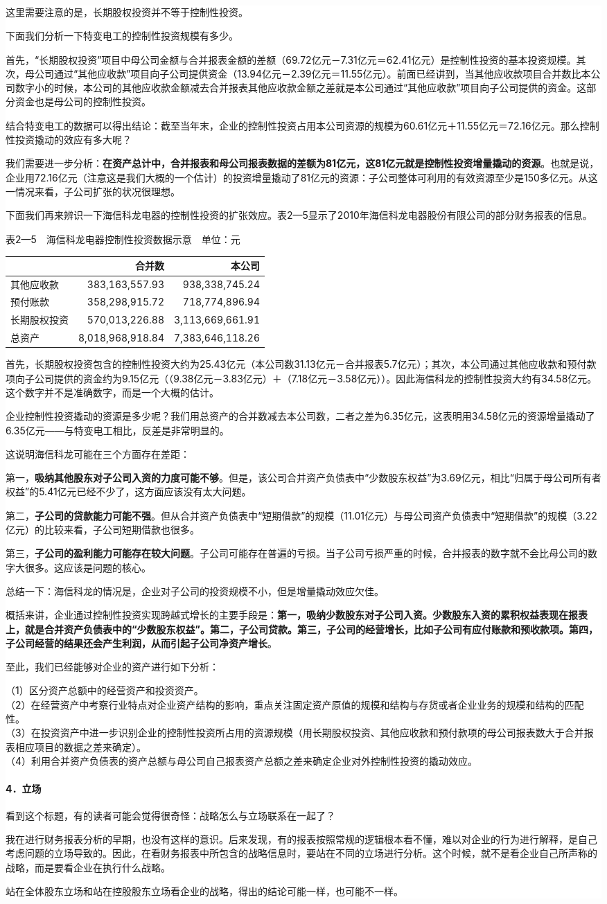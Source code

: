 这里需要注意的是，长期股权投资并不等于控制性投资。

下面我们分析一下特变电工的控制性投资规模有多少。

首先，“长期股权投资”项目中母公司金额与合并报表金额的差额（69.72亿元－7.31亿元＝62.41亿元）是控制性投资的基本投资规模。其次，母公司通过“其他应收款”项目向子公司提供资金（13.94亿元－2.39亿元＝11.55亿元）。前面已经讲到，当其他应收款项目合并数比本公司数字小的时候，本公司的其他应收款金额减去合并报表其他应收款金额之差就是本公司通过“其他应收款”项目向子公司提供的资金。这部分资金也是母公司的控制性投资。

结合特变电工的数据可以得出结论：截至当年末，企业的控制性投资占用本公司资源的规模为60.61亿元＋11.55亿元＝72.16亿元。那么控制性投资撬动的效应有多大呢？

我们需要进一步分析：**在资产总计中，合并报表和母公司报表数据的差额为81亿元，这81亿元就是控制性投资增量撬动的资源**。也就是说，企业用72.16亿元（注意这是我们大概的一个估计）的投资增量撬动了81亿元的资源：子公司整体可利用的有效资源至少是150多亿元。从这一情况来看，子公司扩张的状况很理想。

下面我们再来辨识一下海信科龙电器的控制性投资的扩张效应。表2—5显示了2010年海信科龙电器股份有限公司的部分财务报表的信息。

表2—5　海信科龙电器控制性投资数据示意　单位：元

|              |           合并数 |           本公司 |
| :----------- | ---------------: | ---------------: |
| 其他应收款   |   383,163,557.93 |   938,338,745.24 |
| 预付账款     |   358,298,915.72 |   718,774,896.94 |
| 长期股权投资 |   570,013,226.88 | 3,113,669,661.91 |
| 总资产       | 8,018,968,918.84 | 7,383,646,118.26 |

首先，长期股权投资包含的控制性投资大约为25.43亿元（本公司数31.13亿元－合并报表5.7亿元）；其次，本公司通过其他应收款和预付款项向子公司提供的资金约为9.15亿元（（9.38亿元－3.83亿元）＋（7.18亿元－3.58亿元））。因此海信科龙的控制性投资大约有34.58亿元。这个数字并不是准确数字，而是一个大概的估计。

企业控制性投资撬动的资源是多少呢？我们用总资产的合并数减去本公司数，二者之差为6.35亿元，这表明用34.58亿元的资源增量撬动了6.35亿元——与特变电工相比，反差是非常明显的。

这说明海信科龙可能在三个方面存在差距：

第一，**吸纳其他股东对子公司入资的力度可能不够**。但是，该公司合并资产负债表中“少数股东权益”为3.69亿元，相比“归属于母公司所有者权益”的5.41亿元已经不少了，这方面应该没有太大问题。

第二，**子公司的贷款能力可能不强**。但从合并资产负债表中“短期借款”的规模（11.01亿元）与母公司资产负债表中“短期借款”的规模（3.22亿元）的比较来看，子公司短期借款也很多。

第三，**子公司的盈利能力可能存在较大问题**。子公司可能存在普遍的亏损。当子公司亏损严重的时候，合并报表的数字就不会比母公司的数字大很多。这应该是问题的核心。

总结一下：海信科龙的情况是，企业对子公司的投资规模不小，但是增量撬动效应欠佳。

概括来讲，企业通过控制性投资实现跨越式增长的主要手段是：**第一，吸纳少数股东对子公司入资。少数股东入资的累积权益表现在报表上，就是合并资产负债表中的“少数股东权益”。第二，子公司贷款。第三，子公司的经营增长，比如子公司有应付账款和预收款项。第四，子公司经营的结果还会产生利润，从而引起子公司净资产增长**。

至此，我们已经能够对企业的资产进行如下分析：

（1）区分资产总额中的经营资产和投资资产。   
（2）在经营资产中考察行业特点对企业资产结构的影响，重点关注固定资产原值的规模和结构与存货或者企业业务的规模和结构的匹配性。   
（3）在投资资产中进一步识别企业的控制性投资所占用的资源规模（用长期股权投资、其他应收款和预付款项的母公司报表数大于合并报表相应项目的数据之差来确定）。   
（4）利用合并资产负债表的资产总额与母公司自己报表资产总额之差来确定企业对外控制性投资的撬动效应。   

#### 4．立场

看到这个标题，有的读者可能会觉得很奇怪：战略怎么与立场联系在一起了？

我在进行财务报表分析的早期，也没有这样的意识。后来发现，有的报表按照常规的逻辑根本看不懂，难以对企业的行为进行解释，是自己考虑问题的立场导致的。因此，在看财务报表中所包含的战略信息时，要站在不同的立场进行分析。这个时候，就不是看企业自己所声称的战略，而是要看企业在执行什么战略。

站在全体股东立场和站在控股股东立场看企业的战略，得出的结论可能一样，也可能不一样。
